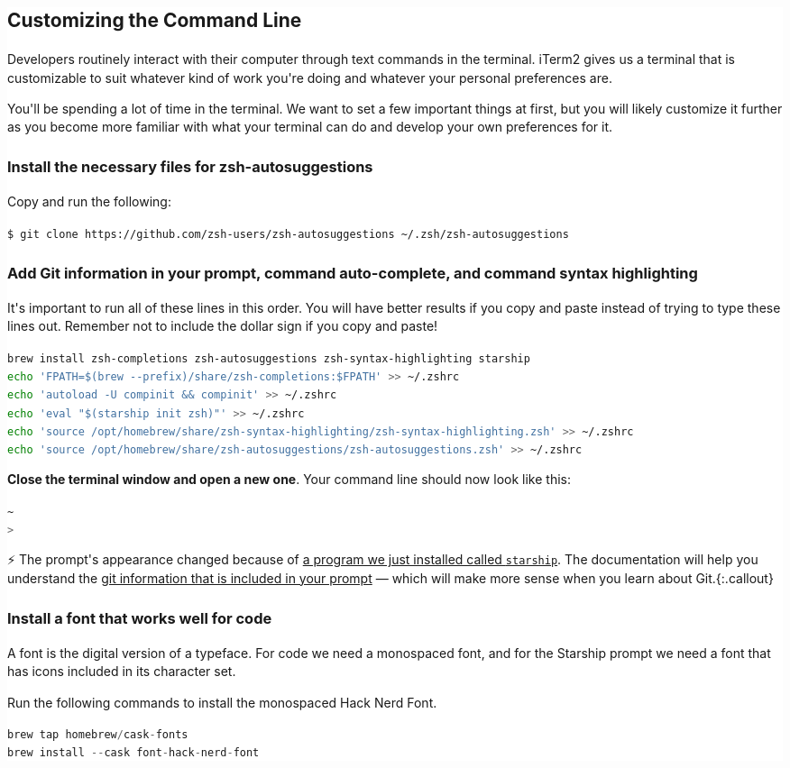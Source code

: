 
## Customizing the Command Line

Developers routinely interact with their computer through text commands in the terminal. iTerm2 gives us a terminal that is customizable to suit whatever kind of work you're doing and whatever your personal preferences are.

You'll be spending a lot of time in the terminal. We want to set a few important things at first, but you will likely customize it further as you become more familiar with what your terminal can do and develop your own preferences for it.

### Install the necessary files for zsh-autosuggestions

Copy and run the following:

```bash
$ git clone https://github.com/zsh-users/zsh-autosuggestions ~/.zsh/zsh-autosuggestions
```

### Add Git information in your prompt, command auto-complete, and command syntax highlighting

It's important to run all of these lines in this order. You will have better results if you copy and paste instead of trying to type these lines out. Remember not to include the dollar sign if you copy and paste!

```bash
brew install zsh-completions zsh-autosuggestions zsh-syntax-highlighting starship 
echo 'FPATH=$(brew --prefix)/share/zsh-completions:$FPATH' >> ~/.zshrc
echo 'autoload -U compinit && compinit' >> ~/.zshrc
echo 'eval "$(starship init zsh)"' >> ~/.zshrc
echo 'source /opt/homebrew/share/zsh-syntax-highlighting/zsh-syntax-highlighting.zsh' >> ~/.zshrc
echo 'source /opt/homebrew/share/zsh-autosuggestions/zsh-autosuggestions.zsh' >> ~/.zshrc
```

**Close the terminal window and open a new one**. Your command line should now look like this:

```bash
~
>
```

⚡ The prompt's appearance changed because of [a program we just installed called `starship`](https://starship.rs/). The documentation will help you understand the [git information that is included in your prompt](https://starship.rs/config/#git-status) — which will make more sense when you learn about Git.{:.callout}

### Install a font that works well for code

A font is the digital version of a typeface. For code we need a monospaced font, and for the Starship prompt we need a font that has icons included in its character set.

Run the following commands to install the monospaced Hack Nerd Font.

```python
brew tap homebrew/cask-fonts
brew install --cask font-hack-nerd-font
```
